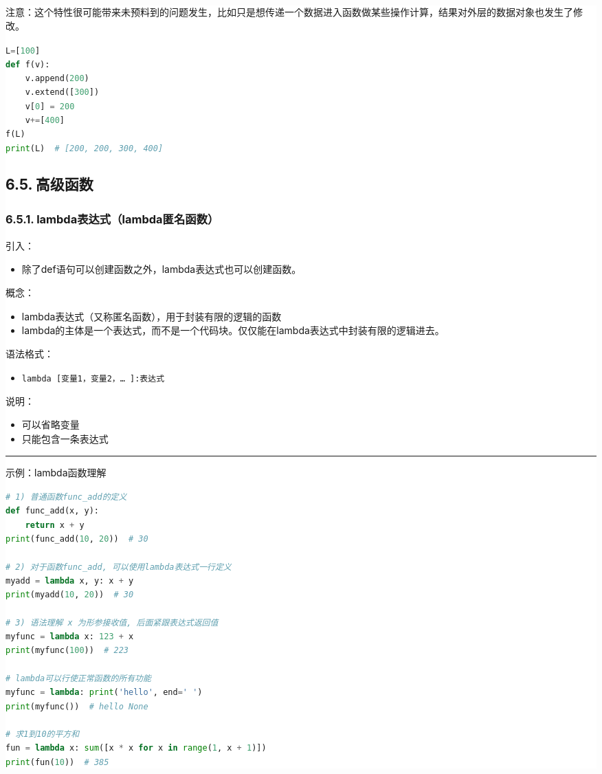 注意：这个特性很可能带来未预料到的问题发生，比如只是想传递一个数据进入函数做某些操作计算，结果对外层的数据对象也发生了修改。

```python
L=[100]
def f(v):
    v.append(200)
    v.extend([300])
    v[0] = 200
    v+=[400]
f(L)
print(L)  # [200, 200, 300, 400]
```

<span id='lambda'></span>

## 6.5. 高级函数
### 6.5.1. lambda表达式（lambda匿名函数）
引入：
- 除了def语句可以创建函数之外，lambda表达式也可以创建函数。

概念：
- lambda表达式（又称匿名函数），用于封装有限的逻辑的函数
- lambda的主体是一个表达式，而不是一个代码块。仅仅能在lambda表达式中封装有限的逻辑进去。

语法格式：
- `lambda [变量1，变量2，… ]:表达式`

说明：
- 可以省略变量
- 只能包含一条表达式

---
示例：lambda函数理解
```python
# 1) 普通函数func_add的定义
def func_add(x, y):
    return x + y
print(func_add(10, 20))  # 30

# 2) 对于函数func_add, 可以使用lambda表达式一行定义
myadd = lambda x, y: x + y
print(myadd(10, 20))  # 30

# 3) 语法理解 x 为形参接收值, 后面紧跟表达式返回值
myfunc = lambda x: 123 + x
print(myfunc(100))  # 223

# lambda可以行使正常函数的所有功能
myfunc = lambda: print('hello', end=' ')
print(myfunc())  # hello None

# 求1到10的平方和
fun = lambda x: sum([x * x for x in range(1, x + 1)])
print(fun(10))  # 385
```
